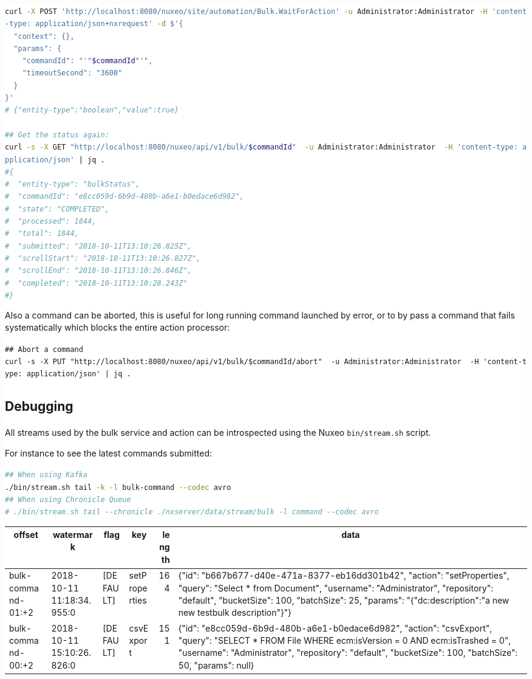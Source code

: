 ```bash
curl -X POST 'http://localhost:8080/nuxeo/site/automation/Bulk.WaitForAction' -u Administrator:Administrator -H 'content-type: application/json+nxrequest' -d $'{
  "context": {},
  "params": {
    "commandId": "'"$commandId"'",
    "timeoutSecond": "3600"
  }
}'
# {"entity-type":"boolean","value":true}

## Get the status again:
curl -s -X GET "http://localhost:8080/nuxeo/api/v1/bulk/$commandId"  -u Administrator:Administrator  -H 'content-type: application/json' | jq .
#{
#  "entity-type": "bulkStatus",
#  "commandId": "e8cc059d-6b9d-480b-a6e1-b0edace6d982",
#  "state": "COMPLETED",
#  "processed": 1844,
#  "total": 1844,
#  "submitted": "2018-10-11T13:10:26.825Z",
#  "scrollStart": "2018-10-11T13:10:26.827Z",
#  "scrollEnd": "2018-10-11T13:10:26.846Z",
#  "completed": "2018-10-11T13:10:28.243Z"
#}
```

Also a command can be aborted, this is useful for long running command launched by error, 
or to by pass a command that fails systematically which blocks the entire action processor:

```
## Abort a command
curl -s -X PUT "http://localhost:8080/nuxeo/api/v1/bulk/$commandId/abort"  -u Administrator:Administrator  -H 'content-type: application/json' | jq .

```



## Debugging

All streams used by the bulk service and action can be introspected using
the Nuxeo `bin/stream.sh` script.

For instance to see the latest commands submitted:
```bash
## When using Kafka
./bin/stream.sh tail -k -l bulk-command --codec avro
## When using Chronicle Queue
# ./bin/stream.sh tail --chronicle ./nxserver/data/stream/bulk -l command --codec avro
```
| offset | watermark | flag | key | length | data |
| --- | --- | --- | --- | ---: | --- |
|bulk-command-01:+2|2018-10-11 11:18:34.955:0|[DEFAULT]|setProperties|164|{"id": "b667b677-d40e-471a-8377-eb16dd301b42", "action": "setProperties", "query": "Select * from Document", "username": "Administrator", "repository": "default", "bucketSize": 100, "batchSize": 25, "params": "{\"dc:description\":\"a new new testbulk description\"}"}|
|bulk-command-00:+2|2018-10-11 15:10:26.826:0|[DEFAULT]|csvExport|151|{"id": "e8cc059d-6b9d-480b-a6e1-b0edace6d982", "action": "csvExport", "query": "SELECT * FROM File WHERE ecm:isVersion = 0 AND ecm:isTrashed = 0", "username": "Administrator", "repository": "default", "bucketSize": 100, "batchSize": 50, "params": null}|
